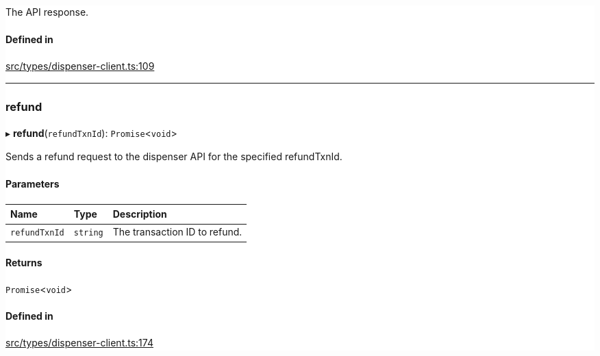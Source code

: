 The API response.

#### Defined in

[src/types/dispenser-client.ts:109](https://github.com/algorandfoundation/algokit-utils-ts/blob/main/src/types/dispenser-client.ts#L109)

___

### refund

▸ **refund**(`refundTxnId`): `Promise`\<`void`\>

Sends a refund request to the dispenser API for the specified refundTxnId.

#### Parameters

| Name | Type | Description |
| :------ | :------ | :------ |
| `refundTxnId` | `string` | The transaction ID to refund. |

#### Returns

`Promise`\<`void`\>

#### Defined in

[src/types/dispenser-client.ts:174](https://github.com/algorandfoundation/algokit-utils-ts/blob/main/src/types/dispenser-client.ts#L174)
